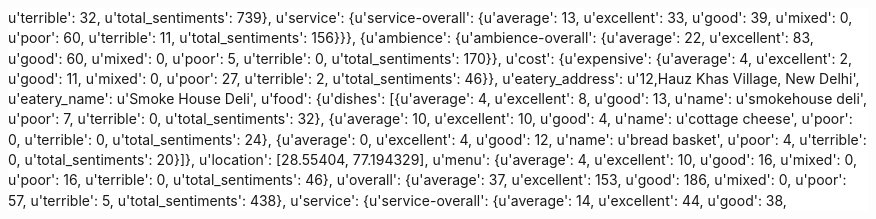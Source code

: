    u'terrible': 32,
   u'total_sentiments': 739},
  u'service': {u'service-overall': {u'average': 13,
    u'excellent': 33,
    u'good': 39,
    u'mixed': 0,
    u'poor': 60,
    u'terrible': 11,
    u'total_sentiments': 156}}},
 {u'ambience': {u'ambience-overall': {u'average': 22,
    u'excellent': 83,
    u'good': 60,
    u'mixed': 0,
    u'poor': 5,
    u'terrible': 0,
    u'total_sentiments': 170}},
  u'cost': {u'expensive': {u'average': 4,
    u'excellent': 2,
    u'good': 11,
    u'mixed': 0,
    u'poor': 27,
    u'terrible': 2,
    u'total_sentiments': 46}},
  u'eatery_address': u'12,Hauz Khas Village, New Delhi',
  u'eatery_name': u'Smoke House Deli',
  u'food': {u'dishes': [{u'average': 4,
     u'excellent': 8,
     u'good': 13,
     u'name': u'smokehouse deli',
     u'poor': 7,
     u'terrible': 0,
     u'total_sentiments': 32},
    {u'average': 10,
     u'excellent': 10,
     u'good': 4,
     u'name': u'cottage cheese',
     u'poor': 0,
     u'terrible': 0,
     u'total_sentiments': 24},
    {u'average': 0,
     u'excellent': 4,
     u'good': 12,
     u'name': u'bread basket',
     u'poor': 4,
     u'terrible': 0,
     u'total_sentiments': 20}]},
  u'location': [28.55404, 77.194329],
  u'menu': {u'average': 4,
   u'excellent': 10,
   u'good': 16,
   u'mixed': 0,
   u'poor': 16,
   u'terrible': 0,
   u'total_sentiments': 46},
  u'overall': {u'average': 37,
   u'excellent': 153,
   u'good': 186,
   u'mixed': 0,
   u'poor': 57,
   u'terrible': 5,
   u'total_sentiments': 438},
  u'service': {u'service-overall': {u'average': 14,
    u'excellent': 44,
    u'good': 38,